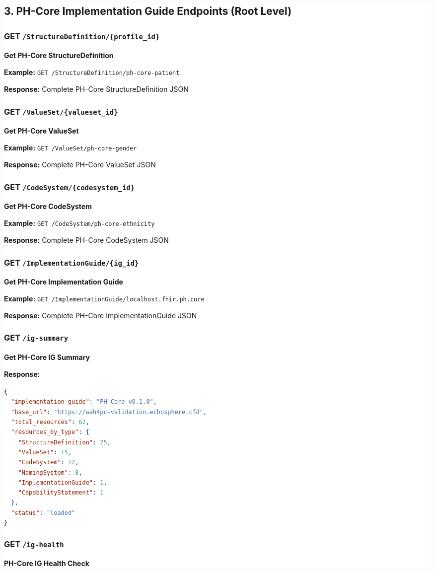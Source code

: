 
## 3. PH-Core Implementation Guide Endpoints (Root Level)

### GET `/StructureDefinition/{profile_id}`
**Get PH-Core StructureDefinition**

**Example:** `GET /StructureDefinition/ph-core-patient`

**Response:** Complete PH-Core StructureDefinition JSON

### GET `/ValueSet/{valueset_id}`
**Get PH-Core ValueSet**

**Example:** `GET /ValueSet/ph-core-gender`

**Response:** Complete PH-Core ValueSet JSON

### GET `/CodeSystem/{codesystem_id}`
**Get PH-Core CodeSystem**

**Example:** `GET /CodeSystem/ph-core-ethnicity`

**Response:** Complete PH-Core CodeSystem JSON

### GET `/ImplementationGuide/{ig_id}`
**Get PH-Core Implementation Guide**

**Example:** `GET /ImplementationGuide/localhost.fhir.ph.core`

**Response:** Complete PH-Core ImplementationGuide JSON

### GET `/ig-summary`
**Get PH-Core IG Summary**

**Response:**
```json
{
  "implementation_guide": "PH-Core v0.1.0",
  "base_url": "https://wah4pc-validation.echosphere.cfd",
  "total_resources": 62,
  "resources_by_type": {
    "StructureDefinition": 25,
    "ValueSet": 15,
    "CodeSystem": 12,
    "NamingSystem": 8,
    "ImplementationGuide": 1,
    "CapabilityStatement": 1
  },
  "status": "loaded"
}
```

### GET `/ig-health`
**PH-Core IG Health Check**
